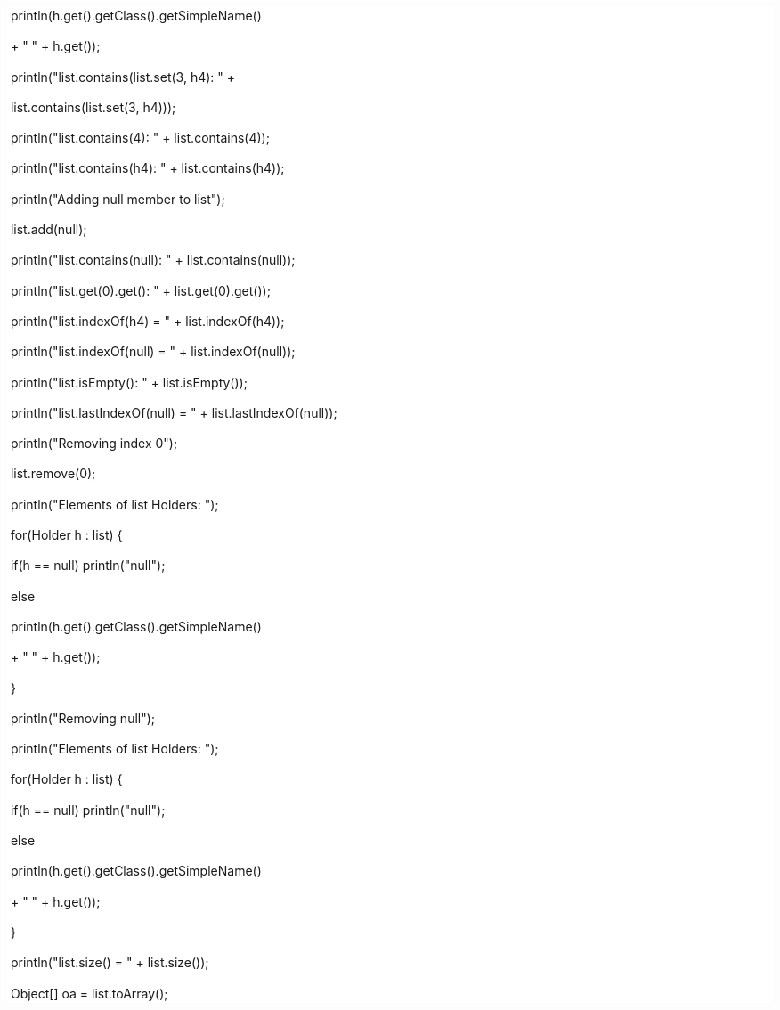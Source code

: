 ​                     println(h.get().getClass().getSimpleName() 

​                            + " " + h.get());

​              println("list.contains(list.set(3, h4): " + 

​                            list.contains(list.set(3, h4)));

​              println("list.contains(4): " + list.contains(4));

​              println("list.contains(h4): " + list.contains(h4));

​              println("Adding null member to list");        

​              list.add(null);

​              println("list.contains(null): " + list.contains(null));

​              println("list.get(0).get(): " + list.get(0).get());

​              println("list.indexOf(h4) = " + list.indexOf(h4));

​              println("list.indexOf(null) = " + list.indexOf(null));

​              println("list.isEmpty(): " + list.isEmpty());

​              println("list.lastIndexOf(null) = " + list.lastIndexOf(null));  

​              println("Removing index 0");

​              list.remove(0);

​              println("Elements of list Holders: ");

​              for(Holder h : list) {

​                     if(h == null) println("null");

​                     else

​                     println(h.get().getClass().getSimpleName() 

​                            + " " + h.get());      

​                     }

​              println("Removing null");

​              println("Elements of list Holders: ");

​              for(Holder h : list) {

​                     if(h == null) println("null");

​                     else

​                     println(h.get().getClass().getSimpleName() 

​                            + " " + h.get());      

​                     }

​                                        println("list.size() = " + list.size());

​              Object[] oa = list.toArray();
